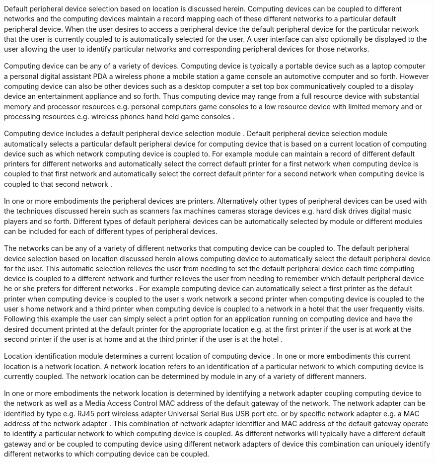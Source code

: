 Default peripheral device selection based on location is discussed herein. Computing devices can be coupled to different networks and the computing devices maintain a record mapping each of these different networks to a particular default peripheral device. When the user desires to access a peripheral device the default peripheral device for the particular network that the user is currently coupled to is automatically selected for the user. A user interface can also optionally be displayed to the user allowing the user to identify particular networks and corresponding peripheral devices for those networks.

Computing device can be any of a variety of devices. Computing device is typically a portable device such as a laptop computer a personal digital assistant PDA a wireless phone a mobile station a game console an automotive computer and so forth. However computing device can also be other devices such as a desktop computer a set top box communicatively coupled to a display device an entertainment appliance and so forth. Thus computing device may range from a full resource device with substantial memory and processor resources e.g. personal computers game consoles to a low resource device with limited memory and or processing resources e.g. wireless phones hand held game consoles .

Computing device includes a default peripheral device selection module . Default peripheral device selection module automatically selects a particular default peripheral device for computing device that is based on a current location of computing device such as which network computing device is coupled to. For example module can maintain a record of different default printers for different networks and automatically select the correct default printer for a first network when computing device is coupled to that first network and automatically select the correct default printer for a second network when computing device is coupled to that second network .

In one or more embodiments the peripheral devices are printers. Alternatively other types of peripheral devices can be used with the techniques discussed herein such as scanners fax machines cameras storage devices e.g. hard disk drives digital music players and so forth. Different types of default peripheral devices can be automatically selected by module or different modules can be included for each of different types of peripheral devices.

The networks can be any of a variety of different networks that computing device can be coupled to. The default peripheral device selection based on location discussed herein allows computing device to automatically select the default peripheral device for the user. This automatic selection relieves the user from needing to set the default peripheral device each time computing device is coupled to a different network and further relieves the user from needing to remember which default peripheral device he or she prefers for different networks . For example computing device can automatically select a first printer as the default printer when computing device is coupled to the user s work network a second printer when computing device is coupled to the user s home network and a third printer when computing device is coupled to a network in a hotel that the user frequently visits. Following this example the user can simply select a print option for an application running on computing device and have the desired document printed at the default printer for the appropriate location e.g. at the first printer if the user is at work at the second printer if the user is at home and at the third printer if the user is at the hotel .

Location identification module determines a current location of computing device . In one or more embodiments this current location is a network location. A network location refers to an identification of a particular network to which computing device is currently coupled. The network location can be determined by module in any of a variety of different manners.

In one or more embodiments the network location is determined by identifying a network adapter coupling computing device to the network as well as a Media Access Control MAC address of the default gateway of the network. The network adapter can be identified by type e.g. RJ45 port wireless adapter Universal Serial Bus USB port etc. or by specific network adapter e.g. a MAC address of the network adapter . This combination of network adapter identifier and MAC address of the default gateway operate to identify a particular network to which computing device is coupled. As different networks will typically have a different default gateway and or be coupled to computing device using different network adapters of device this combination can uniquely identify different networks to which computing device can be coupled.
